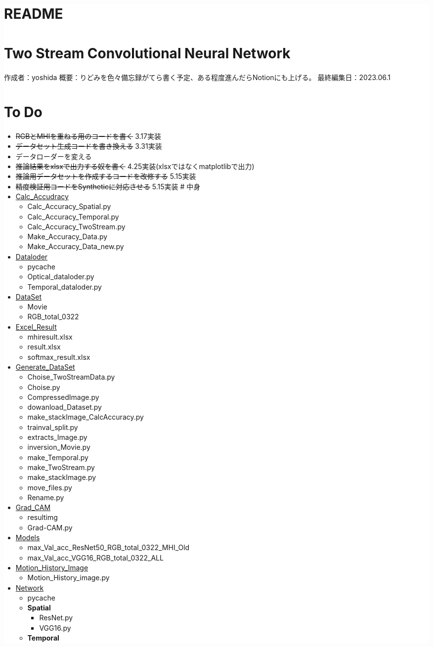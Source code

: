 # README

# Two Stream Convolutional Neural Network

作成者：yoshida
概要：りどみを色々備忘録がてら書く予定、ある程度進んだらNotionにも上げる。
最終編集日：2023.06.1

# To Do

- ~~RGBとMHIを重ねる用のコードを書く~~ 3.17実装
- ~~データセット生成コードを書き換える~~ 3.31実装
- データローダーを変える
- ~~推論結果をxlsxで出力する奴を書く~~ 4.25実装(xlsxではなくmatplotlibで出力)
- ~~推論用データセットを作成するコードを改修する~~ 5.15実装
- ~~精度検証用コードをSyntheticに対応させる~~ 5.15実装 # 中身
- [Calc_Accudracy](about:blank#clacaccuracy)
    - Calc_Accuracy_Spatial.py
    - Calc_Accuracy_Temporal.py
    - Calc_Accuracy_TwoStream.py
    - Make_Accuracy_Data.py
    - Make_Accuracy_Data_new.py
- [Dataloder](about:blank#dataloder)
    - pycache
    - Optical_dataloder.py
    - Temporal_dataloder.py
- [DataSet](about:blank#dataset)
    - Movie
    - RGB_total_0322
- [Excel_Result](about:blank#excelresult)
    - mhiresult.xlsx
    - result.xlsx
    - softmax_result.xlsx
- [Generate_DataSet](about:blank#generatedataset)
    - Choise_TwoStreamData.py
    - Choise.py
    - CompressedImage.py
    - dowanload_Dataset.py
    - make_stackImage_CalcAccuracy.py
    - trainval_split.py
    - extracts_Image.py
    - inversion_Movie.py
    - make_Temporal.py
    - make_TwoStream.py
    - make_stackImage.py
    - move_files.py
    - Rename.py
- [Grad_CAM](about:blank#gradcam)
    - resultimg
    - Grad-CAM.py
- [Models](about:blank#models)
    - max_Val_acc_ResNet50_RGB_total_0322_MHI_Old
    - max_Val_acc_VGG16_RGB_total_0322_ALL
- [Motion_History_Image](about:blank#motionhistoryimage)
    - Motion_History_image.py
- [Network](about:blank#network)
    - pycache
    - **Spatial**
        - ResNet.py
        - VGG16.py
    - **Temporal**